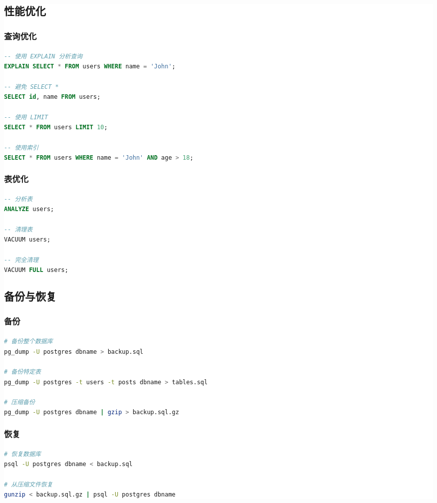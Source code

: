 ## 性能优化

### 查询优化

```sql
-- 使用 EXPLAIN 分析查询
EXPLAIN SELECT * FROM users WHERE name = 'John';

-- 避免 SELECT *
SELECT id, name FROM users;

-- 使用 LIMIT
SELECT * FROM users LIMIT 10;

-- 使用索引
SELECT * FROM users WHERE name = 'John' AND age > 18;
```

### 表优化

```sql
-- 分析表
ANALYZE users;

-- 清理表
VACUUM users;

-- 完全清理
VACUUM FULL users;
```

## 备份与恢复

### 备份

```bash
# 备份整个数据库
pg_dump -U postgres dbname > backup.sql

# 备份特定表
pg_dump -U postgres -t users -t posts dbname > tables.sql

# 压缩备份
pg_dump -U postgres dbname | gzip > backup.sql.gz
```

### 恢复

```bash
# 恢复数据库
psql -U postgres dbname < backup.sql

# 从压缩文件恢复
gunzip < backup.sql.gz | psql -U postgres dbname
```

